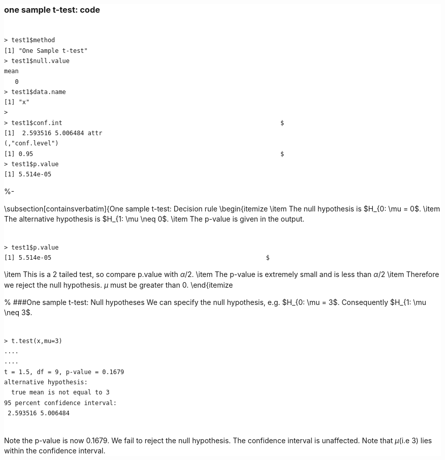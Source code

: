 
### one sample t-test: code

<pre><code>
> test1$method
[1] "One Sample t-test"
> test1$null.value
mean
   0
> test1$data.name
[1] "x"
>
> test1$conf.int                                                            $
[1]  2.593516 5.006484 attr
(,"conf.level")
[1] 0.95                                                                    $
> test1$p.value
[1] 5.514e-05
</code></pre>

%-


\subsection[containsverbatim]{One sample t-test: Decision rule
\begin{itemize
\item The null hypothesis is $H_{0: \mu = 0$.
\item The alternative hypothesis is $H_{1: \mu \neq 0$.
\item The p-value is given in the output.
<pre><code>
> test1$p.value
[1] 5.514e-05                                                           $
</code></pre>
\item This is a 2 tailed test, so compare p.value with $\alpha/2$.
\item The p-value is extremely small and is less than $\alpha/2$
\item Therefore we reject the null hypothesis. $\mu$ must be greater than 0.
\end{itemize

%
###One sample t-test: Null hypotheses
We can specify the null hypothesis, e.g. $H_{0: \mu = 3$. Consequently $H_{1: \mu \neq 3$.
<pre><code>
> t.test(x,mu=3)
....
....
t = 1.5, df = 9, p-value = 0.1679
alternative hypothesis:
  true mean is not equal to 3
95 percent confidence interval:
 2.593516 5.006484

</code></pre>
Note the p-value is now 0.1679. We fail to reject the null hypothesis.
The confidence interval is unaffected. Note that $\mu$(i.e 3) lies within the confidence interval.
